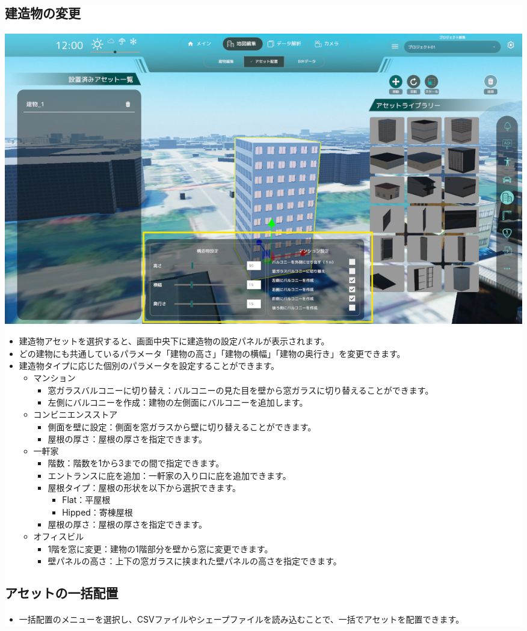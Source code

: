 ## 建造物の変更
![建造物の変更](../resources/AssetPlacement/AssetPlacement_building.png)
- 建造物アセットを選択すると、画面中央下に建造物の設定パネルが表示されます。
- どの建物にも共通しているパラメータ「建物の高さ」「建物の横幅」「建物の奥行き」を変更できます。
- 建造物タイプに応じた個別のパラメータを設定することができます。
  - マンション
    - 窓ガラスバルコニーに切り替え：バルコニーの見た目を壁から窓ガラスに切り替えることができます。
    - 左側にバルコニーを作成：建物の左側面にバルコニーを追加します。
  - コンビニエンスストア
    - 側面を壁に設定：側面を窓ガラスから壁に切り替えることができます。
    - 屋根の厚さ：屋根の厚さを指定できます。
  - 一軒家
    - 階数：階数を1から3までの間で指定できます。
    - エントランスに庇を追加：一軒家の入り口に庇を追加できます。
    - 屋根タイプ：屋根の形状を以下から選択できます。
      - Flat：平屋根
      - Hipped：寄棟屋根
    - 屋根の厚さ：屋根の厚さを指定できます。
  - オフィスビル
    - 1階を窓に変更：建物の1階部分を壁から窓に変更できます。
    - 壁パネルの高さ：上下の窓ガラスに挟まれた壁パネルの高さを指定できます。

## アセットの一括配置
- 一括配置のメニューを選択し、CSVファイルやシェープファイルを読み込むことで、一括でアセットを配置できます。
